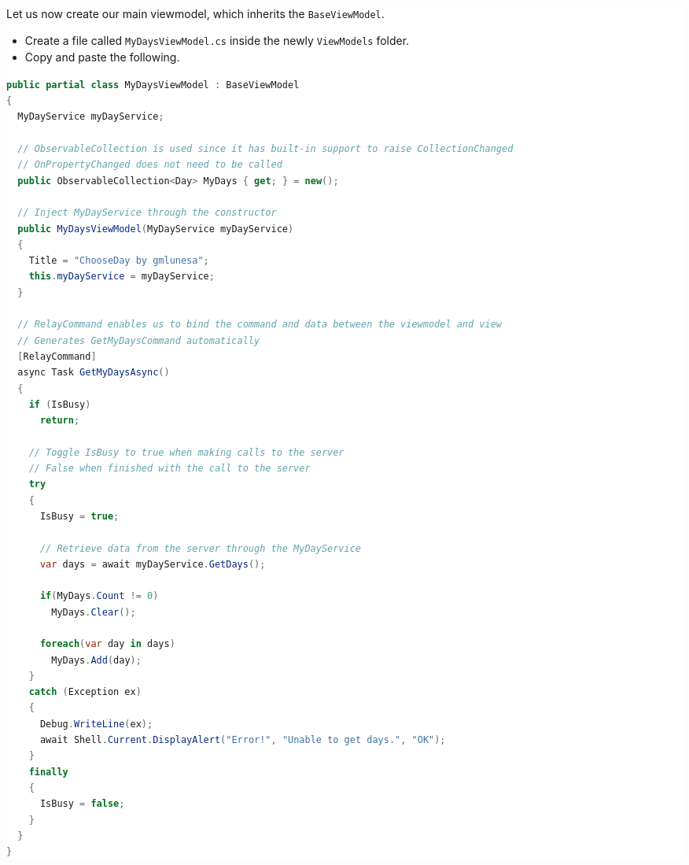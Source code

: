 Let us now create our main viewmodel, which inherits the `BaseViewModel`.

- Create a file called `MyDaysViewModel.cs` inside the newly `ViewModels` folder.
- Copy and paste the following.

```cs
public partial class MyDaysViewModel : BaseViewModel
{
  MyDayService myDayService;

  // ObservableCollection is used since it has built-in support to raise CollectionChanged
  // OnPropertyChanged does not need to be called
  public ObservableCollection<Day> MyDays { get; } = new();

  // Inject MyDayService through the constructor
  public MyDaysViewModel(MyDayService myDayService)
  {
    Title = "ChooseDay by gmlunesa";
    this.myDayService = myDayService;
  }

  // RelayCommand enables us to bind the command and data between the viewmodel and view
  // Generates GetMyDaysCommand automatically
  [RelayCommand]
  async Task GetMyDaysAsync()
  {
    if (IsBusy)
      return;

    // Toggle IsBusy to true when making calls to the server
    // False when finished with the call to the server
    try
    {
      IsBusy = true;

      // Retrieve data from the server through the MyDayService
      var days = await myDayService.GetDays();

      if(MyDays.Count != 0)
        MyDays.Clear();

      foreach(var day in days)
        MyDays.Add(day);
    }
    catch (Exception ex)
    {
      Debug.WriteLine(ex);
      await Shell.Current.DisplayAlert("Error!", "Unable to get days.", "OK");
    }
    finally
    {
      IsBusy = false;
    }
  }
}
```

